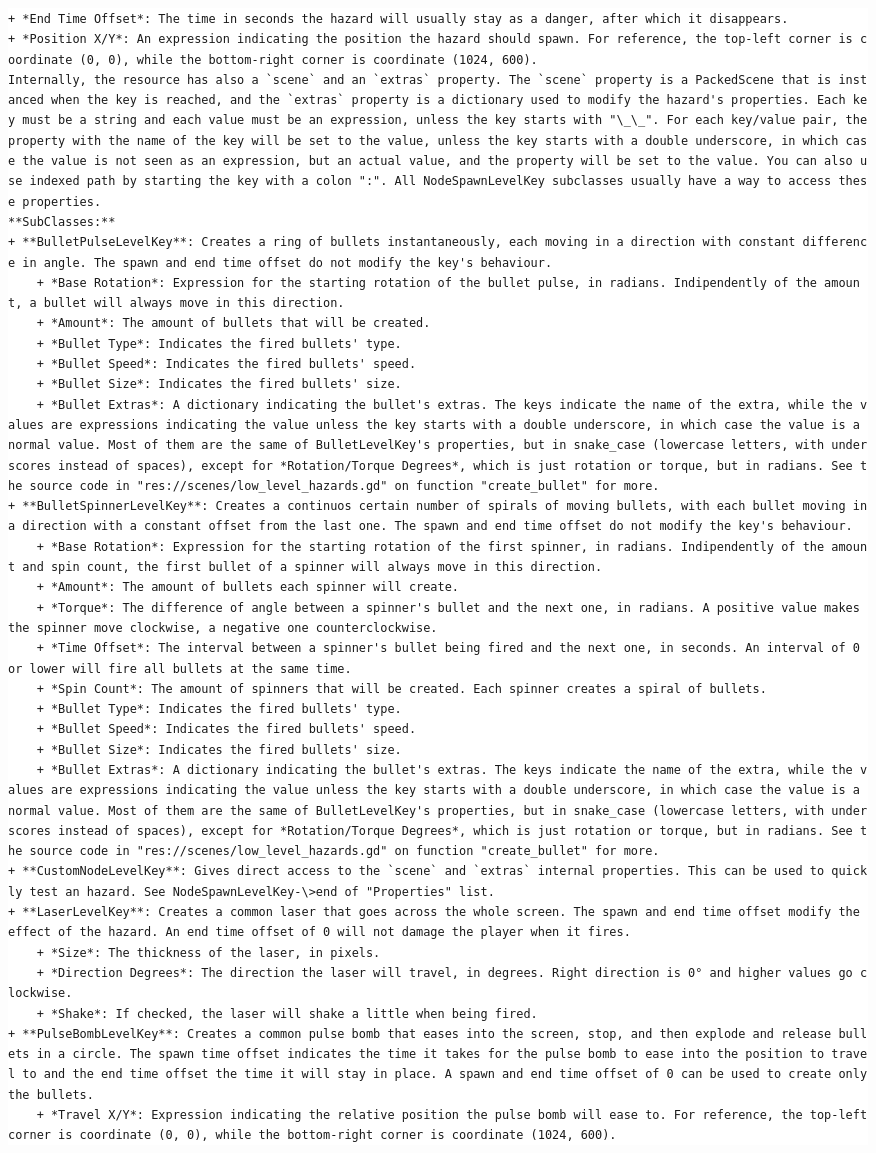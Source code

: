 	+ *End Time Offset*: The time in seconds the hazard will usually stay as a danger, after which it disappears.
	+ *Position X/Y*: An expression indicating the position the hazard should spawn. For reference, the top-left corner is coordinate (0, 0), while the bottom-right corner is coordinate (1024, 600).
	Internally, the resource has also a `scene` and an `extras` property. The `scene` property is a PackedScene that is instanced when the key is reached, and the `extras` property is a dictionary used to modify the hazard's properties. Each key must be a string and each value must be an expression, unless the key starts with "\_\_". For each key/value pair, the property with the name of the key will be set to the value, unless the key starts with a double underscore, in which case the value is not seen as an expression, but an actual value, and the property will be set to the value. You can also use indexed path by starting the key with a colon ":". All NodeSpawnLevelKey subclasses usually have a way to access these properties.
	**SubClasses:**
	+ **BulletPulseLevelKey**: Creates a ring of bullets instantaneously, each moving in a direction with constant difference in angle. The spawn and end time offset do not modify the key's behaviour.
		+ *Base Rotation*: Expression for the starting rotation of the bullet pulse, in radians. Indipendently of the amount, a bullet will always move in this direction.
		+ *Amount*: The amount of bullets that will be created.
		+ *Bullet Type*: Indicates the fired bullets' type.
		+ *Bullet Speed*: Indicates the fired bullets' speed.
		+ *Bullet Size*: Indicates the fired bullets' size.
		+ *Bullet Extras*: A dictionary indicating the bullet's extras. The keys indicate the name of the extra, while the values are expressions indicating the value unless the key starts with a double underscore, in which case the value is a normal value. Most of them are the same of BulletLevelKey's properties, but in snake_case (lowercase letters, with underscores instead of spaces), except for *Rotation/Torque Degrees*, which is just rotation or torque, but in radians. See the source code in "res://scenes/low_level_hazards.gd" on function "create_bullet" for more.
	+ **BulletSpinnerLevelKey**: Creates a continuos certain number of spirals of moving bullets, with each bullet moving in a direction with a constant offset from the last one. The spawn and end time offset do not modify the key's behaviour.
		+ *Base Rotation*: Expression for the starting rotation of the first spinner, in radians. Indipendently of the amount and spin count, the first bullet of a spinner will always move in this direction.
		+ *Amount*: The amount of bullets each spinner will create.
		+ *Torque*: The difference of angle between a spinner's bullet and the next one, in radians. A positive value makes the spinner move clockwise, a negative one counterclockwise.
		+ *Time Offset*: The interval between a spinner's bullet being fired and the next one, in seconds. An interval of 0 or lower will fire all bullets at the same time.
		+ *Spin Count*: The amount of spinners that will be created. Each spinner creates a spiral of bullets.
		+ *Bullet Type*: Indicates the fired bullets' type.
		+ *Bullet Speed*: Indicates the fired bullets' speed.
		+ *Bullet Size*: Indicates the fired bullets' size.
		+ *Bullet Extras*: A dictionary indicating the bullet's extras. The keys indicate the name of the extra, while the values are expressions indicating the value unless the key starts with a double underscore, in which case the value is a normal value. Most of them are the same of BulletLevelKey's properties, but in snake_case (lowercase letters, with underscores instead of spaces), except for *Rotation/Torque Degrees*, which is just rotation or torque, but in radians. See the source code in "res://scenes/low_level_hazards.gd" on function "create_bullet" for more.
	+ **CustomNodeLevelKey**: Gives direct access to the `scene` and `extras` internal properties. This can be used to quickly test an hazard. See NodeSpawnLevelKey-\>end of "Properties" list.
	+ **LaserLevelKey**: Creates a common laser that goes across the whole screen. The spawn and end time offset modify the effect of the hazard. An end time offset of 0 will not damage the player when it fires.
		+ *Size*: The thickness of the laser, in pixels.
		+ *Direction Degrees*: The direction the laser will travel, in degrees. Right direction is 0° and higher values go clockwise.
		+ *Shake*: If checked, the laser will shake a little when being fired.
	+ **PulseBombLevelKey**: Creates a common pulse bomb that eases into the screen, stop, and then explode and release bullets in a circle. The spawn time offset indicates the time it takes for the pulse bomb to ease into the position to travel to and the end time offset the time it will stay in place. A spawn and end time offset of 0 can be used to create only the bullets.
		+ *Travel X/Y*: Expression indicating the relative position the pulse bomb will ease to. For reference, the top-left corner is coordinate (0, 0), while the bottom-right corner is coordinate (1024, 600).